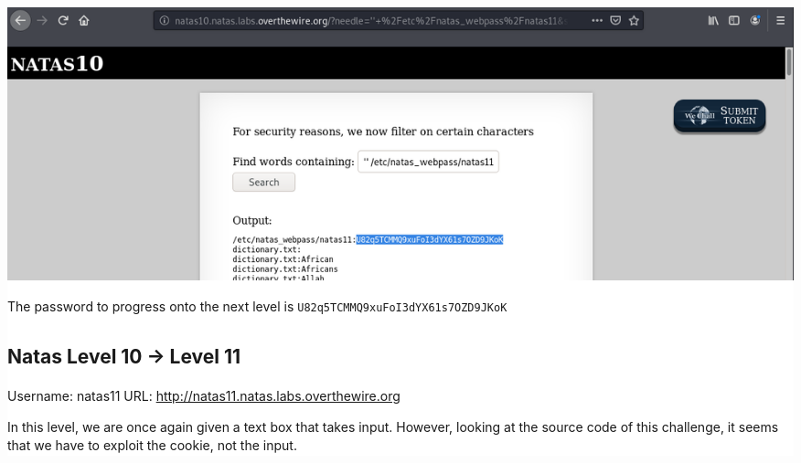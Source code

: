 <img src="images/10-2.png">

The password to progress onto the next level is `U82q5TCMMQ9xuFoI3dYX61s7OZD9JKoK`

## Natas Level 10 → Level 11

Username: natas11
URL:      http://natas11.natas.labs.overthewire.org

In this level, we are once again given a text box that takes input. However, looking at the source code of this challenge, it seems that we have to exploit the cookie, not the input. 
